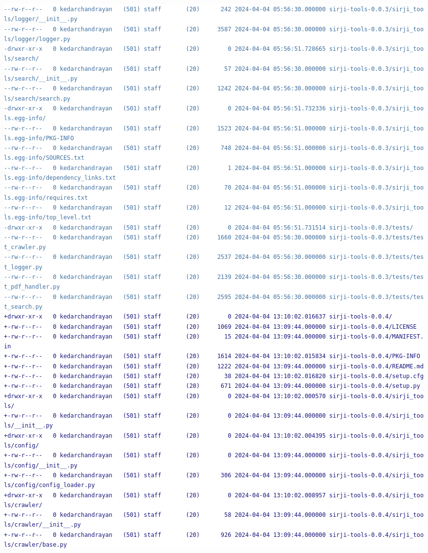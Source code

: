 ```diff
--rw-r--r--   0 kedarchandrayan   (501) staff       (20)      242 2024-04-04 05:56:30.000000 sirji-tools-0.0.3/sirji_tools/logger/__init__.py
--rw-r--r--   0 kedarchandrayan   (501) staff       (20)     3587 2024-04-04 05:56:30.000000 sirji-tools-0.0.3/sirji_tools/logger/logger.py
-drwxr-xr-x   0 kedarchandrayan   (501) staff       (20)        0 2024-04-04 05:56:51.728665 sirji-tools-0.0.3/sirji_tools/search/
--rw-r--r--   0 kedarchandrayan   (501) staff       (20)       57 2024-04-04 05:56:30.000000 sirji-tools-0.0.3/sirji_tools/search/__init__.py
--rw-r--r--   0 kedarchandrayan   (501) staff       (20)     1242 2024-04-04 05:56:30.000000 sirji-tools-0.0.3/sirji_tools/search/search.py
-drwxr-xr-x   0 kedarchandrayan   (501) staff       (20)        0 2024-04-04 05:56:51.732336 sirji-tools-0.0.3/sirji_tools.egg-info/
--rw-r--r--   0 kedarchandrayan   (501) staff       (20)     1523 2024-04-04 05:56:51.000000 sirji-tools-0.0.3/sirji_tools.egg-info/PKG-INFO
--rw-r--r--   0 kedarchandrayan   (501) staff       (20)      748 2024-04-04 05:56:51.000000 sirji-tools-0.0.3/sirji_tools.egg-info/SOURCES.txt
--rw-r--r--   0 kedarchandrayan   (501) staff       (20)        1 2024-04-04 05:56:51.000000 sirji-tools-0.0.3/sirji_tools.egg-info/dependency_links.txt
--rw-r--r--   0 kedarchandrayan   (501) staff       (20)       70 2024-04-04 05:56:51.000000 sirji-tools-0.0.3/sirji_tools.egg-info/requires.txt
--rw-r--r--   0 kedarchandrayan   (501) staff       (20)       12 2024-04-04 05:56:51.000000 sirji-tools-0.0.3/sirji_tools.egg-info/top_level.txt
-drwxr-xr-x   0 kedarchandrayan   (501) staff       (20)        0 2024-04-04 05:56:51.731514 sirji-tools-0.0.3/tests/
--rw-r--r--   0 kedarchandrayan   (501) staff       (20)     1660 2024-04-04 05:56:30.000000 sirji-tools-0.0.3/tests/test_crawler.py
--rw-r--r--   0 kedarchandrayan   (501) staff       (20)     2537 2024-04-04 05:56:30.000000 sirji-tools-0.0.3/tests/test_logger.py
--rw-r--r--   0 kedarchandrayan   (501) staff       (20)     2139 2024-04-04 05:56:30.000000 sirji-tools-0.0.3/tests/test_pdf_handler.py
--rw-r--r--   0 kedarchandrayan   (501) staff       (20)     2595 2024-04-04 05:56:30.000000 sirji-tools-0.0.3/tests/test_search.py
+drwxr-xr-x   0 kedarchandrayan   (501) staff       (20)        0 2024-04-04 13:10:02.016637 sirji-tools-0.0.4/
+-rw-r--r--   0 kedarchandrayan   (501) staff       (20)     1069 2024-04-04 13:09:44.000000 sirji-tools-0.0.4/LICENSE
+-rw-r--r--   0 kedarchandrayan   (501) staff       (20)       15 2024-04-04 13:09:44.000000 sirji-tools-0.0.4/MANIFEST.in
+-rw-r--r--   0 kedarchandrayan   (501) staff       (20)     1614 2024-04-04 13:10:02.015834 sirji-tools-0.0.4/PKG-INFO
+-rw-r--r--   0 kedarchandrayan   (501) staff       (20)     1222 2024-04-04 13:09:44.000000 sirji-tools-0.0.4/README.md
+-rw-r--r--   0 kedarchandrayan   (501) staff       (20)       38 2024-04-04 13:10:02.016820 sirji-tools-0.0.4/setup.cfg
+-rw-r--r--   0 kedarchandrayan   (501) staff       (20)      671 2024-04-04 13:09:44.000000 sirji-tools-0.0.4/setup.py
+drwxr-xr-x   0 kedarchandrayan   (501) staff       (20)        0 2024-04-04 13:10:02.000570 sirji-tools-0.0.4/sirji_tools/
+-rw-r--r--   0 kedarchandrayan   (501) staff       (20)        0 2024-04-04 13:09:44.000000 sirji-tools-0.0.4/sirji_tools/__init__.py
+drwxr-xr-x   0 kedarchandrayan   (501) staff       (20)        0 2024-04-04 13:10:02.004395 sirji-tools-0.0.4/sirji_tools/config/
+-rw-r--r--   0 kedarchandrayan   (501) staff       (20)        0 2024-04-04 13:09:44.000000 sirji-tools-0.0.4/sirji_tools/config/__init__.py
+-rw-r--r--   0 kedarchandrayan   (501) staff       (20)      306 2024-04-04 13:09:44.000000 sirji-tools-0.0.4/sirji_tools/config/config_loader.py
+drwxr-xr-x   0 kedarchandrayan   (501) staff       (20)        0 2024-04-04 13:10:02.008957 sirji-tools-0.0.4/sirji_tools/crawler/
+-rw-r--r--   0 kedarchandrayan   (501) staff       (20)       58 2024-04-04 13:09:44.000000 sirji-tools-0.0.4/sirji_tools/crawler/__init__.py
+-rw-r--r--   0 kedarchandrayan   (501) staff       (20)      926 2024-04-04 13:09:44.000000 sirji-tools-0.0.4/sirji_tools/crawler/base.py
```